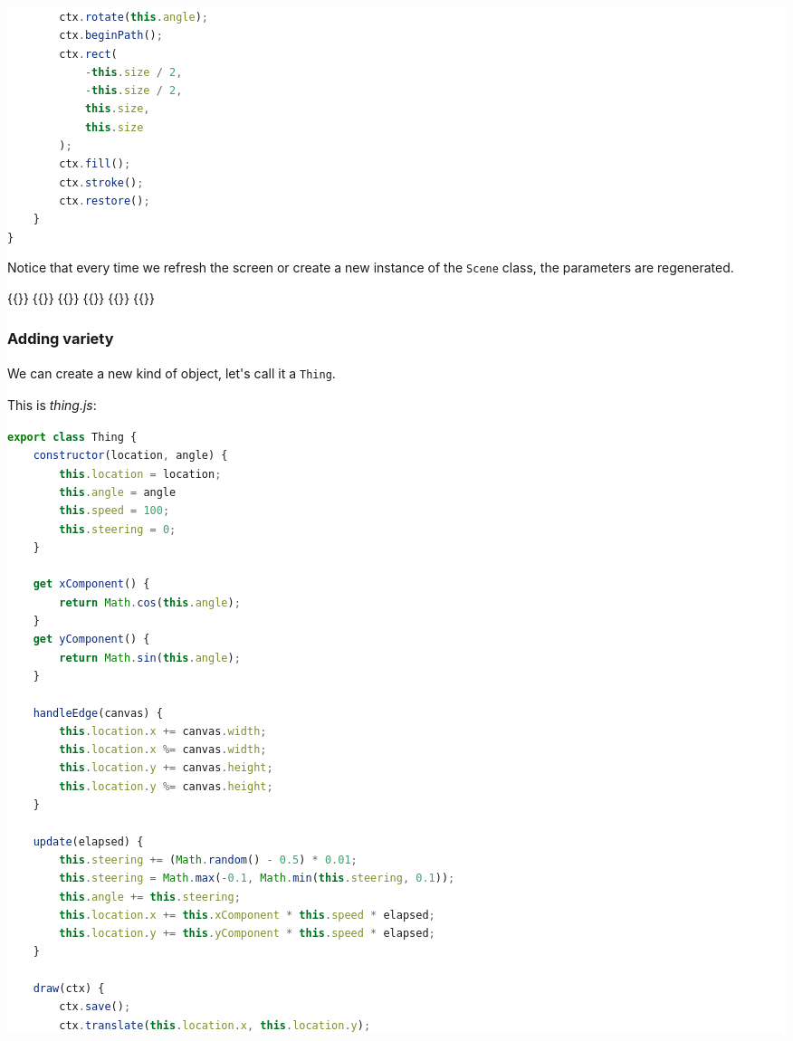 ```js {hl_lines=["2-6", "11-13", "17-19", "21-23", 31]}
        ctx.rotate(this.angle);
        ctx.beginPath();
        ctx.rect(
            -this.size / 2,
            -this.size / 2,
            this.size,
            this.size
        );
        ctx.fill();
        ctx.stroke();
        ctx.restore();        
    }
}
```

Notice that every time we refresh the screen or create a new instance of the `Scene` class, the parameters are regenerated.

{{<iframe src="iframes/animation-7" width="310" height="310">}}{{</iframe>}}
{{<iframe src="iframes/animation-7" width="310" height="310">}}{{</iframe>}}
{{<iframe src="iframes/animation-7" width="310" height="310">}}{{</iframe>}}
{{<iframe src="iframes/animation-7" width="310" height="310">}}{{</iframe>}}
{{<iframe src="iframes/animation-7" width="310" height="310">}}{{</iframe>}}
{{<iframe src="iframes/animation-7" width="310" height="310">}}{{</iframe>}}

### Adding variety

We can create a new kind of object, let's call it a `Thing`. 

This is *thing.js*:

```js
export class Thing {
    constructor(location, angle) { 
        this.location = location;
        this.angle = angle
        this.speed = 100;
        this.steering = 0;
    }

    get xComponent() {
        return Math.cos(this.angle);
    }
    get yComponent() {
        return Math.sin(this.angle);
    }

    handleEdge(canvas) {
        this.location.x += canvas.width;
        this.location.x %= canvas.width;
        this.location.y += canvas.height;
        this.location.y %= canvas.height;
    }

    update(elapsed) { 
        this.steering += (Math.random() - 0.5) * 0.01;
        this.steering = Math.max(-0.1, Math.min(this.steering, 0.1));
        this.angle += this.steering;
        this.location.x += this.xComponent * this.speed * elapsed;
        this.location.y += this.yComponent * this.speed * elapsed;
    }

    draw(ctx) { 
        ctx.save();
        ctx.translate(this.location.x, this.location.y);
```

[setInterval]: https://developer.mozilla.org/en-US/docs/Web/API/Window/setInterval
[requestAnimationFrame]: https://developer.mozilla.org/en-US/docs/Web/API/Window/requestAnimationFrame
[remainder assignment]: https://developer.mozilla.org/en-US/docs/Web/JavaScript/Reference/Operators/Remainder_assignment
[translate]: https://developer.mozilla.org/en-US/docs/Web/API/CanvasRenderingContext2D/translate
[save]: https://developer.mozilla.org/en-US/docs/Web/API/CanvasRenderingContext2D/save
[restore]: https://developer.mozilla.org/en-US/docs/Web/API/CanvasRenderingContext2D/restore
[clearRect]: https://developer.mozilla.org/en-US/docs/Web/API/CanvasRenderingContext2D/clearRect
[getter]: https://developer.mozilla.org/en-US/docs/Web/JavaScript/Reference/Functions/get
[Array.from]: https://developer.mozilla.org/en-US/docs/Web/JavaScript/Reference/Global_Objects/Array/from